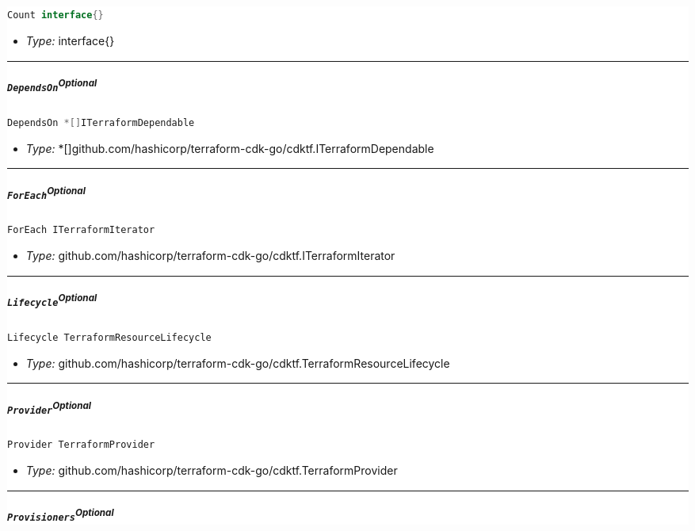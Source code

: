 ```go
Count interface{}
```

- *Type:* interface{}

---

##### `DependsOn`<sup>Optional</sup> <a name="DependsOn" id="@cdktf/provider-databricks.systemSchema.SystemSchemaConfig.property.dependsOn"></a>

```go
DependsOn *[]ITerraformDependable
```

- *Type:* *[]github.com/hashicorp/terraform-cdk-go/cdktf.ITerraformDependable

---

##### `ForEach`<sup>Optional</sup> <a name="ForEach" id="@cdktf/provider-databricks.systemSchema.SystemSchemaConfig.property.forEach"></a>

```go
ForEach ITerraformIterator
```

- *Type:* github.com/hashicorp/terraform-cdk-go/cdktf.ITerraformIterator

---

##### `Lifecycle`<sup>Optional</sup> <a name="Lifecycle" id="@cdktf/provider-databricks.systemSchema.SystemSchemaConfig.property.lifecycle"></a>

```go
Lifecycle TerraformResourceLifecycle
```

- *Type:* github.com/hashicorp/terraform-cdk-go/cdktf.TerraformResourceLifecycle

---

##### `Provider`<sup>Optional</sup> <a name="Provider" id="@cdktf/provider-databricks.systemSchema.SystemSchemaConfig.property.provider"></a>

```go
Provider TerraformProvider
```

- *Type:* github.com/hashicorp/terraform-cdk-go/cdktf.TerraformProvider

---

##### `Provisioners`<sup>Optional</sup> <a name="Provisioners" id="@cdktf/provider-databricks.systemSchema.SystemSchemaConfig.property.provisioners"></a>

